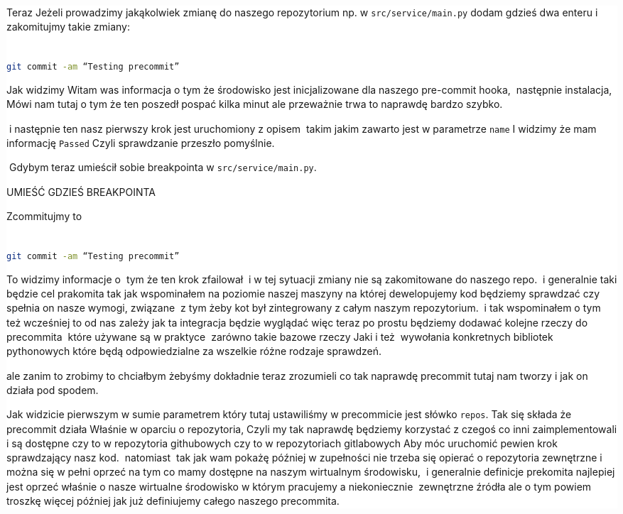   

Teraz Jeżeli prowadzimy jakąkolwiek zmianę do naszego repozytorium np. w `src/service/main.py` dodam gdzieś dwa enteru i zakomitujmy takie zmiany:

  

```bash

git commit -am “Testing precommit”

```

  

Jak widzimy Witam was informacja o tym że środowisko jest inicjalizowane dla naszego pre-commit hooka,  następnie instalacja, Mówi nam tutaj o tym że ten poszedł pospać kilka minut ale przeważnie trwa to naprawdę bardzo szybko.

  

 i następnie ten nasz pierwszy krok jest uruchomiony z opisem  takim jakim zawarto jest w parametrze `name` I widzimy że mam informację `Passed` Czyli sprawdzanie przeszło pomyślnie.

  

 Gdybym teraz umieścił sobie breakpointa w `src/service/main.py`.

  

UMIEŚĆ GDZIEŚ BREAKPOINTA

  

Zcommitujmy to 

  

```bash

git commit -am “Testing precommit”

```

  

To widzimy informacje o  tym że ten krok zfailował  i w tej sytuacji zmiany nie są zakomitowane do naszego repo.  i generalnie taki będzie cel prakomita tak jak wspominałem na poziomie naszej maszyny na której dewelopujemy kod będziemy sprawdzać czy spełnia on nasze wymogi, związane  z tym żeby kot był zintegrowany z całym naszym repozytorium.  i tak wspominałem o tym też wcześniej to od nas zależy jak ta integracja będzie wyglądać więc teraz po prostu będziemy dodawać kolejne rzeczy do precommita  które używane są w praktyce  zarówno takie bazowe rzeczy Jaki i też  wywołania konkretnych bibliotek pythonowych które będą odpowiedzialne za wszelkie różne rodzaje sprawdzeń.

  

ale zanim to zrobimy to chciałbym żebyśmy dokładnie teraz zrozumieli co tak naprawdę precommit tutaj nam tworzy i jak on działa pod spodem. 

  

Jak widzicie pierwszym w sumie parametrem który tutaj ustawiliśmy w precommicie jest słówko `repos`. Tak się składa że precommit działa Właśnie w oparciu o repozytoria, Czyli my tak naprawdę będziemy korzystać z czegoś co inni zaimplementowali i są dostępne czy to w repozytoria githubowych czy to w repozytoriach gitlabowych Aby móc uruchomić pewien krok sprawdzający nasz kod.  natomiast  tak jak wam pokażę później w zupełności nie trzeba się opierać o repozytoria zewnętrzne i można się w pełni oprzeć na tym co mamy dostępne na naszym wirtualnym środowisku,  i generalnie definicje prekomita najlepiej jest oprzeć właśnie o nasze wirtualne środowisko w którym pracujemy a niekoniecznie  zewnętrzne źródła ale o tym powiem troszkę więcej później jak już definiujemy całego naszego precommita.
